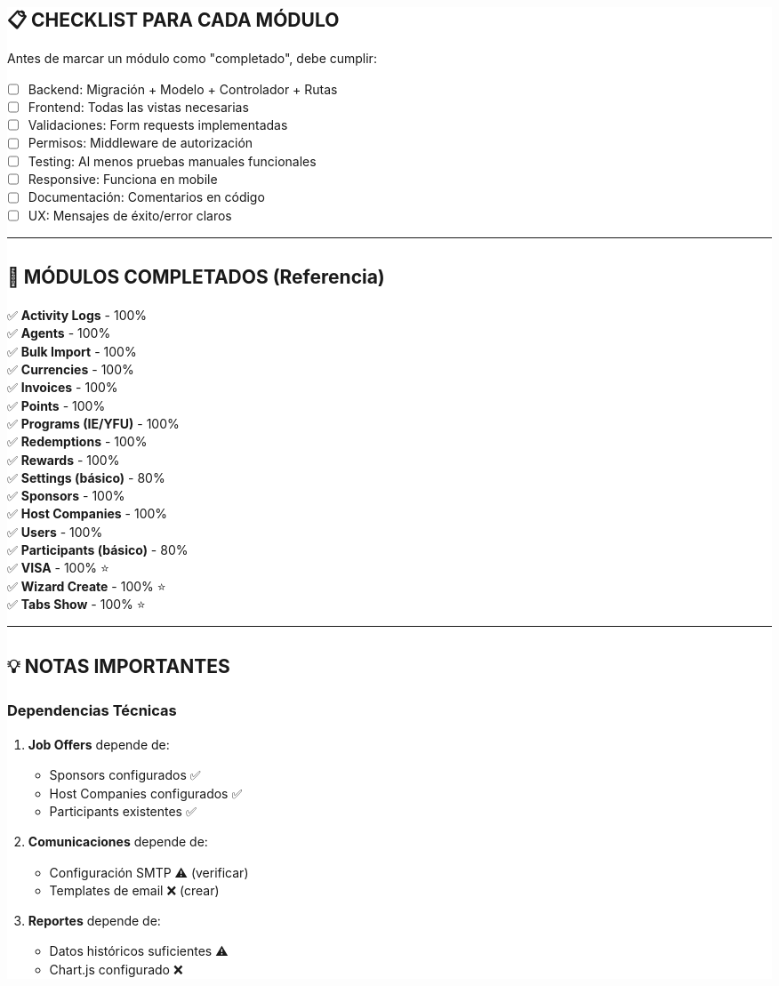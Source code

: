 
## 📋 CHECKLIST PARA CADA MÓDULO

Antes de marcar un módulo como "completado", debe cumplir:

- [ ] Backend: Migración + Modelo + Controlador + Rutas
- [ ] Frontend: Todas las vistas necesarias
- [ ] Validaciones: Form requests implementadas
- [ ] Permisos: Middleware de autorización
- [ ] Testing: Al menos pruebas manuales funcionales
- [ ] Responsive: Funciona en mobile
- [ ] Documentación: Comentarios en código
- [ ] UX: Mensajes de éxito/error claros

---

## 🚀 MÓDULOS COMPLETADOS (Referencia)

✅ **Activity Logs** - 100%  
✅ **Agents** - 100%  
✅ **Bulk Import** - 100%  
✅ **Currencies** - 100%  
✅ **Invoices** - 100%  
✅ **Points** - 100%  
✅ **Programs (IE/YFU)** - 100%  
✅ **Redemptions** - 100%  
✅ **Rewards** - 100%  
✅ **Settings (básico)** - 80%  
✅ **Sponsors** - 100%  
✅ **Host Companies** - 100%  
✅ **Users** - 100%  
✅ **Participants (básico)** - 80%  
✅ **VISA** - 100% ⭐  
✅ **Wizard Create** - 100% ⭐  
✅ **Tabs Show** - 100% ⭐  

---

## 💡 NOTAS IMPORTANTES

### Dependencias Técnicas

1. **Job Offers** depende de:
   - Sponsors configurados ✅
   - Host Companies configurados ✅
   - Participants existentes ✅

2. **Comunicaciones** depende de:
   - Configuración SMTP ⚠️ (verificar)
   - Templates de email ❌ (crear)

3. **Reportes** depende de:
   - Datos históricos suficientes ⚠️
   - Chart.js configurado ❌

